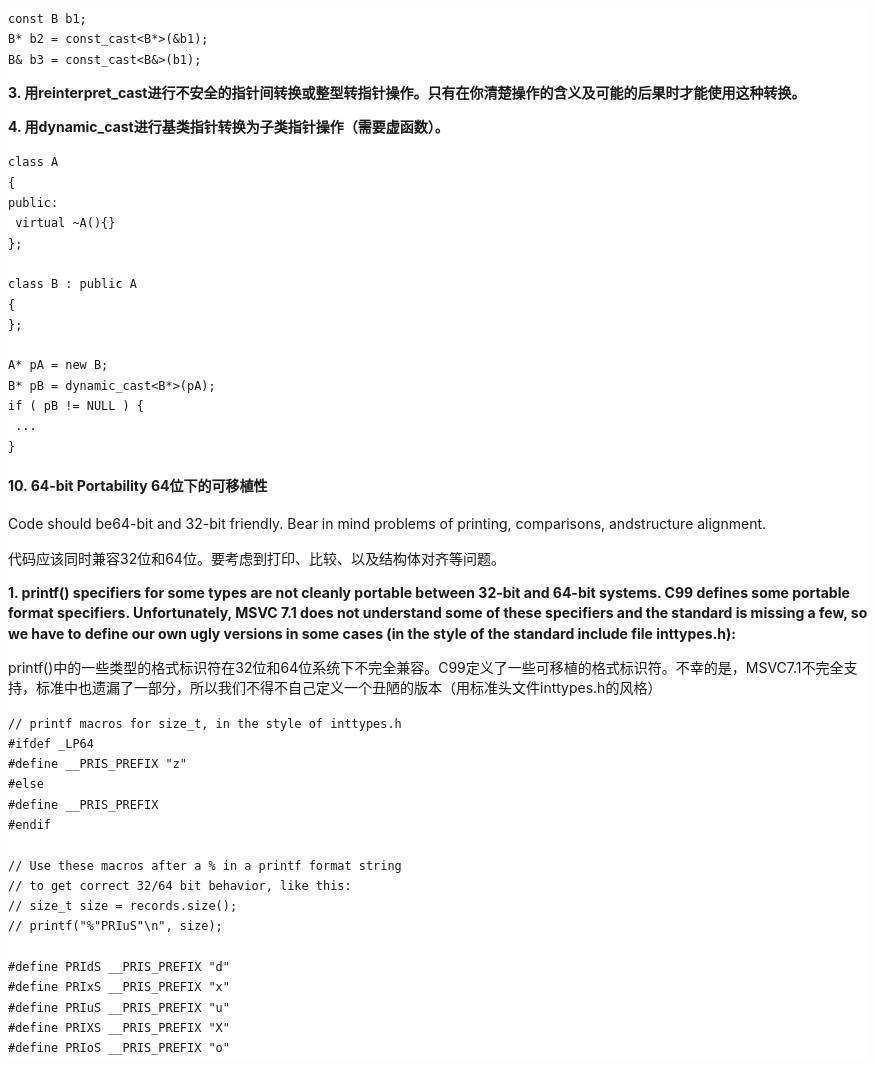 ```
const B b1;
B* b2 = const_cast<B*>(&b1);
B& b3 = const_cast<B&>(b1);
```

**3. 用reinterpret_cast进行不安全的指针间转换或整型转指针操作。只有在你清楚操作的含义及可能的后果时才能使用这种转换。**

**4. 用dynamic_cast进行基类指针转换为子类指针操作（需要虚函数）。**

```
class A
{
public:
 virtual ~A(){}
};

class B : public A
{
};

A* pA = new B;
B* pB = dynamic_cast<B*>(pA);
if ( pB != NULL ) {
 ...
}
```

#### 10. 64-bit Portability 64位下的可移植性

Code should be64-bit and 32-bit friendly. Bear in mind problems of printing, comparisons, andstructure alignment.

代码应该同时兼容32位和64位。要考虑到打印、比较、以及结构体对齐等问题。

**1. printf() specifiers for some types are not cleanly portable between 32-bit and 64-bit systems. C99 defines some portable format specifiers. Unfortunately, MSVC 7.1 does not understand some of these specifiers and the standard is missing a few, so we have to define our own ugly versions in some cases (in the style of the standard include file inttypes.h):**

printf()中的一些类型的格式标识符在32位和64位系统下不完全兼容。C99定义了一些可移植的格式标识符。不幸的是，MSVC7.1不完全支持，标准中也遗漏了一部分，所以我们不得不自己定义一个丑陋的版本（用标准头文件inttypes.h的风格）

```
// printf macros for size_t, in the style of inttypes.h
#ifdef _LP64
#define __PRIS_PREFIX "z"
#else
#define __PRIS_PREFIX
#endif

// Use these macros after a % in a printf format string
// to get correct 32/64 bit behavior, like this:
// size_t size = records.size();
// printf("%"PRIuS"\n", size);

#define PRIdS __PRIS_PREFIX "d"
#define PRIxS __PRIS_PREFIX "x"
#define PRIuS __PRIS_PREFIX "u"
#define PRIXS __PRIS_PREFIX "X"
#define PRIoS __PRIS_PREFIX "o"
```
